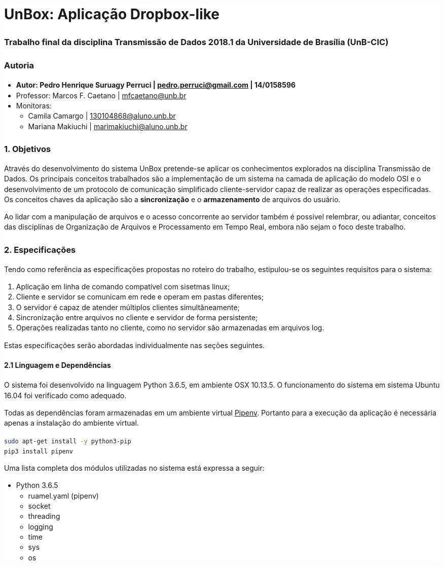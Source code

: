 UnBox: Aplicação Dropbox-like
====================================

### Trabalho final da disciplina Transmissão de Dados 2018.1 da Universidade de Brasília (UnB-CIC)

### Autoria

* **Autor: Pedro Henrique Suruagy Perruci | pedro.perruci@gmail.com | 14/0158596**
* Professor: Marcos F. Caetano | mfcaetano@unb.br
* Monitoras:
  * Camila Camargo | 130104868@aluno.unb.br
  * Mariana Makiuchi | marimakiuchi@aluno.unb.br

### 1. Objetivos

Através do desenvolvimento do sistema UnBox pretende-se aplicar os conhecimentos explorados na disciplina Transmissão de Dados.
Os principais conceitos trabalhados são a implementação de um sistema na camada de aplicação do modelo OSI e o desenvolvimento de um protocolo de comunicação simplificado cliente-servidor capaz de realizar as operações especificadas.
Os conceitos chaves da aplicação são a **sincronização** e o **armazenamento** de arquivos do usuário.

Ao lidar com a manipulação de arquivos e o acesso concorrente ao servidor também é possivel relembrar, ou adiantar, conceitos das disciplinas de Organização de Arquivos e Processamento em Tempo Real, embora não sejam o foco deste trabalho.

### 2. Especificações

Tendo como referência as especificações propostas no roteiro do trabalho, estipulou-se os seguintes requisitos para o sistema:

1. Aplicação em linha de comando compatível com sisetmas linux;
2. Cliente e servidor se comunicam em rede e operam em pastas diferentes;
3. O servidor é capaz de atender múltiplos clientes simultâneamente;
4. Sincronização entre arquivos no cliente e servidor de forma persistente;
5. Operações realizadas tanto no cliente, como no servidor são armazenadas em arquivos log.

Estas especificações serão abordadas individualmente nas seções seguintes.

#### 2.1 Linguagem e Dependências
O sistema foi desenvolvido na linguagem Python 3.6.5, em ambiente OSX 10.13.5.
O funcionamento do sistema em sistema Ubuntu 16.04 foi verificado como adequado.

Todas as dependências foram armazenadas em um ambiente virtual [Pipenv](https://docs.pipenv.org).
Portanto para a execução da aplicação é necessária apenas a instalação do ambiente virtual.

```bash
sudo apt-get install -y python3-pip
pip3 install pipenv
```

Uma lista completa dos módulos utilizadas no sistema está expressa a seguir:
* Python 3.6.5
    * ruamel.yaml (pipenv)
    * socket
    * threading
    * logging
    * time
    * sys
    * os
